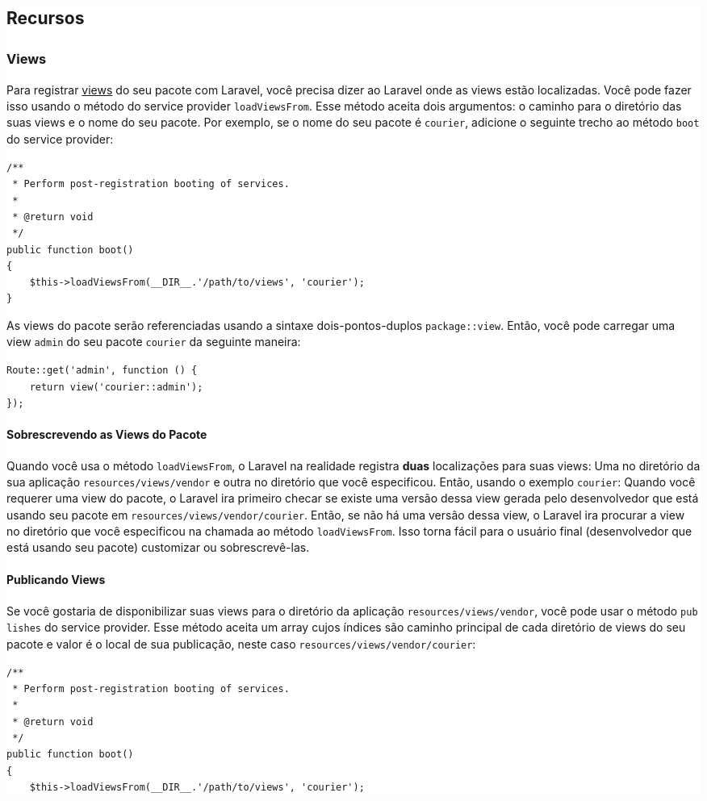 <a name="resources"></a>
## Recursos

<a name="views"></a>
### Views

Para registrar [views](/docs/{{version}}/views)  do seu pacote com Laravel, você precisa dizer ao Laravel onde as views estão localizadas. Você pode fazer isso usando o método do service provider `loadViewsFrom`. Esse método aceita dois argumentos: o caminho para o diretório das suas views e o nome do seu pacote. Por exemplo, se o nome do seu pacote é `courier`, adicione o seguinte trecho ao método `boot` do service provider:

	/**
	 * Perform post-registration booting of services.
	 *
	 * @return void
	 */
	public function boot()
	{
		$this->loadViewsFrom(__DIR__.'/path/to/views', 'courier');
	}


As views do pacote serão referenciadas usando a sintaxe dois-pontos-duplos `package::view`. Então, você pode carregar uma view `admin` do seu pacote `courier` da seguinte maneira:

	Route::get('admin', function () {
		return view('courier::admin');
	});

#### Sobrescrevendo as Views do Pacote

Quando você usa o método `loadViewsFrom`, o Laravel na realidade registra **duas** localizações para suas views: Uma no diretório da sua aplicação `resources/views/vendor` e outra no diretório que você especificou. Então, usando o exemplo `courier`: Quando você requerer uma view do pacote, o Laravel ira primeiro checar se existe uma versão dessa view gerada pelo desenvolvedor que está usando seu pacote em `resources/views/vendor/courier`. Então, se não há uma versão dessa view, o Laravel ira procurar a view no diretório que você especificou na chamada ao método `loadViewsFrom`. Isso torna fácil para o usuário final (desenvolvedor que está usando seu pacote) customizar ou sobrescrevê-las.

#### Publicando Views

Se você gostaria de disponibilizar suas views para o diretório da aplicação `resources/views/vendor`, você pode usar o método `publishes` do service provider. Esse método aceita um array cujos índices são caminho principal de cada diretório de views do seu pacote e valor é o local de sua publicação, neste caso `resources/views/vendor/courier`:

	/**
	 * Perform post-registration booting of services.
	 *
	 * @return void
	 */
	public function boot()
	{
		$this->loadViewsFrom(__DIR__.'/path/to/views', 'courier');
